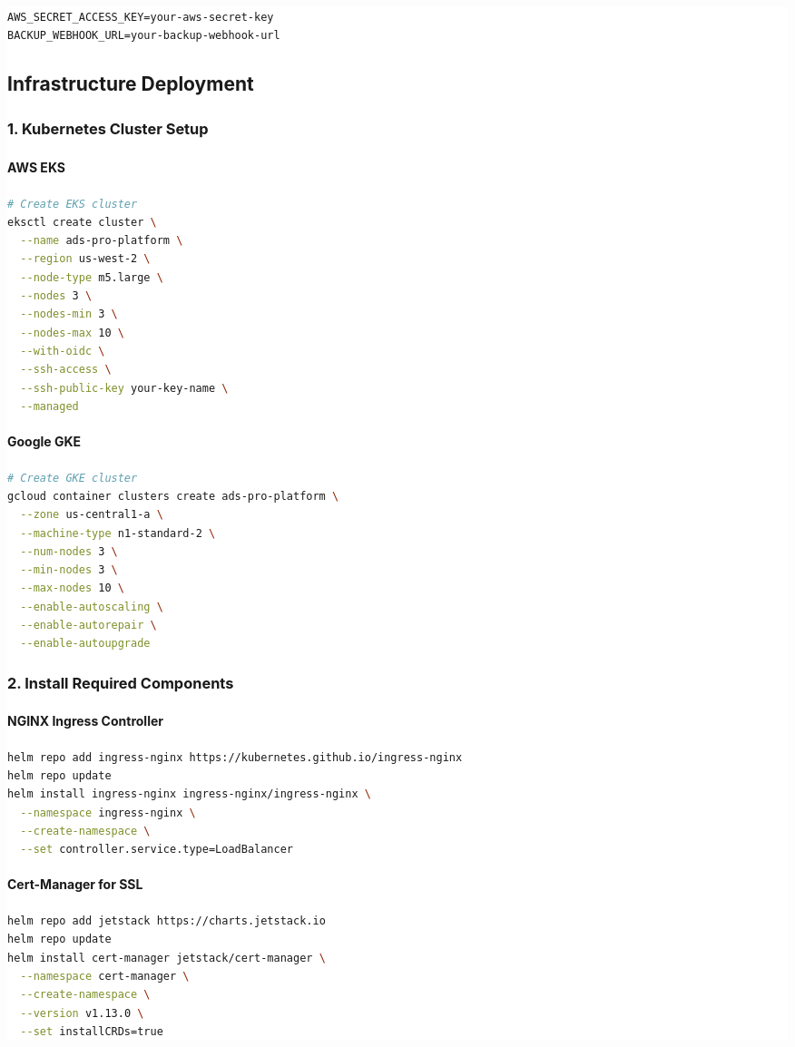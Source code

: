 ```env
AWS_SECRET_ACCESS_KEY=your-aws-secret-key
BACKUP_WEBHOOK_URL=your-backup-webhook-url
```

## Infrastructure Deployment

### 1. Kubernetes Cluster Setup

#### AWS EKS
```bash
# Create EKS cluster
eksctl create cluster \
  --name ads-pro-platform \
  --region us-west-2 \
  --node-type m5.large \
  --nodes 3 \
  --nodes-min 3 \
  --nodes-max 10 \
  --with-oidc \
  --ssh-access \
  --ssh-public-key your-key-name \
  --managed
```

#### Google GKE
```bash
# Create GKE cluster
gcloud container clusters create ads-pro-platform \
  --zone us-central1-a \
  --machine-type n1-standard-2 \
  --num-nodes 3 \
  --min-nodes 3 \
  --max-nodes 10 \
  --enable-autoscaling \
  --enable-autorepair \
  --enable-autoupgrade
```

### 2. Install Required Components

#### NGINX Ingress Controller
```bash
helm repo add ingress-nginx https://kubernetes.github.io/ingress-nginx
helm repo update
helm install ingress-nginx ingress-nginx/ingress-nginx \
  --namespace ingress-nginx \
  --create-namespace \
  --set controller.service.type=LoadBalancer
```

#### Cert-Manager for SSL
```bash
helm repo add jetstack https://charts.jetstack.io
helm repo update
helm install cert-manager jetstack/cert-manager \
  --namespace cert-manager \
  --create-namespace \
  --version v1.13.0 \
  --set installCRDs=true
```

